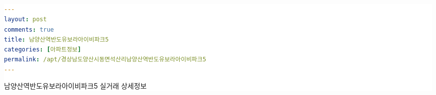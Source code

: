 ```yaml
---
layout: post
comments: true
title: 남양산역반도유보라아이비파크5
categories: [아파트정보]
permalink: /apt/경상남도양산시동면석산리남양산역반도유보라아이비파크5
---
```


남양산역반도유보라아이비파크5 실거래 상세정보

<script type="text/javascript">
  google.charts.load('current', {'packages':['line', 'corechart']});
  google.charts.setOnLoadCallback(drawChart);

  function drawChart() {
    var data = new google.visualization.DataTable();
    data.addColumn('date', '거래일');
    data.addColumn('number', "매매");
    data.addColumn('number', "전세");
    data.addColumn('number', "전매");
